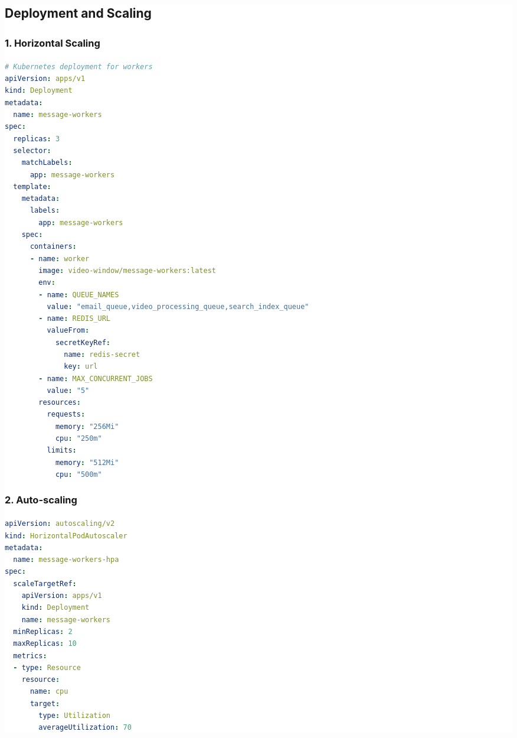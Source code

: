 ## Deployment and Scaling

### 1. Horizontal Scaling

```yaml
# Kubernetes deployment for workers
apiVersion: apps/v1
kind: Deployment
metadata:
  name: message-workers
spec:
  replicas: 3
  selector:
    matchLabels:
      app: message-workers
  template:
    metadata:
      labels:
        app: message-workers
    spec:
      containers:
      - name: worker
        image: video-window/message-workers:latest
        env:
        - name: QUEUE_NAMES
          value: "email_queue,video_processing_queue,search_index_queue"
        - name: REDIS_URL
          valueFrom:
            secretKeyRef:
              name: redis-secret
              key: url
        - name: MAX_CONCURRENT_JOBS
          value: "5"
        resources:
          requests:
            memory: "256Mi"
            cpu: "250m"
          limits:
            memory: "512Mi"
            cpu: "500m"
```

### 2. Auto-scaling

```yaml
apiVersion: autoscaling/v2
kind: HorizontalPodAutoscaler
metadata:
  name: message-workers-hpa
spec:
  scaleTargetRef:
    apiVersion: apps/v1
    kind: Deployment
    name: message-workers
  minReplicas: 2
  maxReplicas: 10
  metrics:
  - type: Resource
    resource:
      name: cpu
      target:
        type: Utilization
        averageUtilization: 70
```